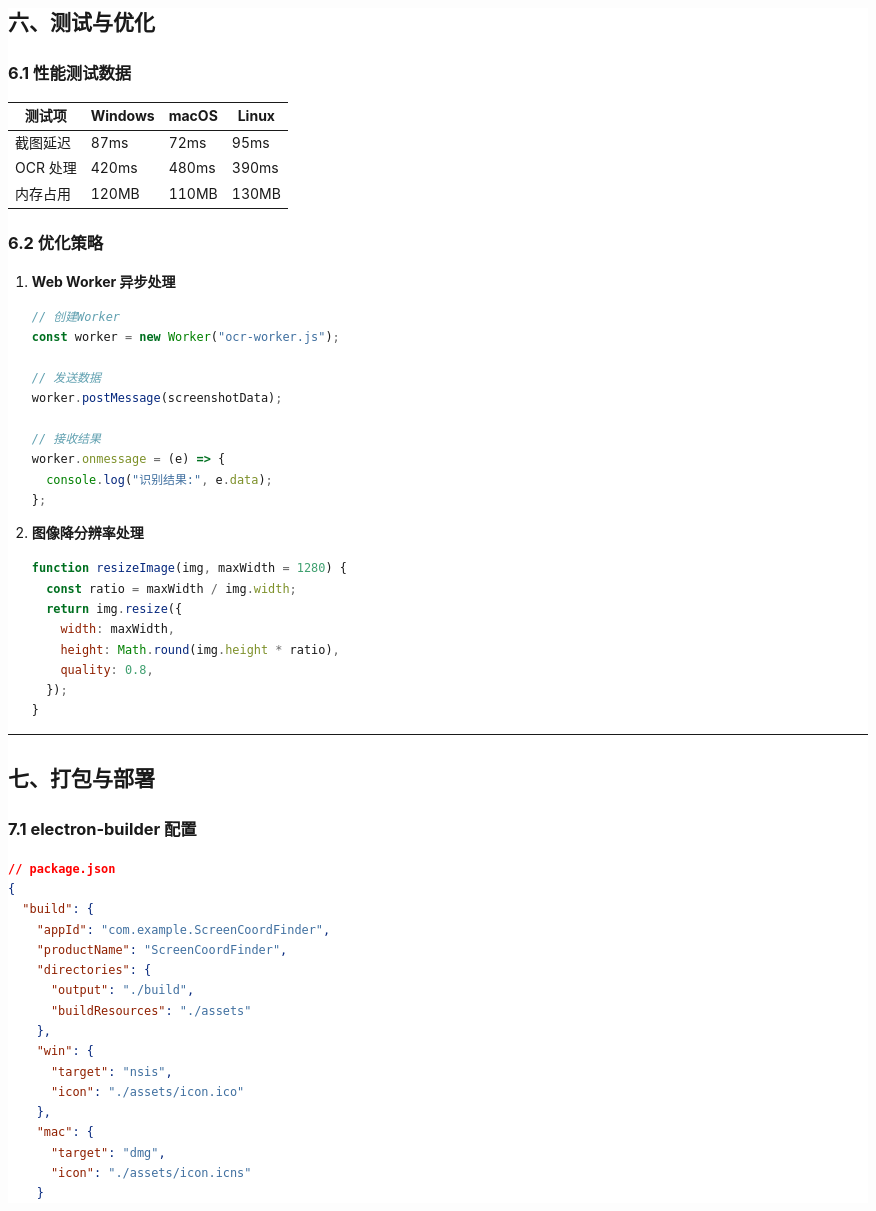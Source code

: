 ## 六、测试与优化

### 6.1 性能测试数据

| 测试项   | Windows | macOS | Linux |
| -------- | ------- | ----- | ----- |
| 截图延迟 | 87ms    | 72ms  | 95ms  |
| OCR 处理 | 420ms   | 480ms | 390ms |
| 内存占用 | 120MB   | 110MB | 130MB |

### 6.2 优化策略

1. **Web Worker 异步处理**

   ```javascript
   // 创建Worker
   const worker = new Worker("ocr-worker.js");

   // 发送数据
   worker.postMessage(screenshotData);

   // 接收结果
   worker.onmessage = (e) => {
     console.log("识别结果:", e.data);
   };
   ```

2. **图像降分辨率处理**
   ```javascript
   function resizeImage(img, maxWidth = 1280) {
     const ratio = maxWidth / img.width;
     return img.resize({
       width: maxWidth,
       height: Math.round(img.height * ratio),
       quality: 0.8,
     });
   }
   ```

---

## 七、打包与部署

### 7.1 electron-builder 配置

```json
// package.json
{
  "build": {
    "appId": "com.example.ScreenCoordFinder",
    "productName": "ScreenCoordFinder",
    "directories": {
      "output": "./build",
      "buildResources": "./assets"
    },
    "win": {
      "target": "nsis",
      "icon": "./assets/icon.ico"
    },
    "mac": {
      "target": "dmg",
      "icon": "./assets/icon.icns"
    }
```